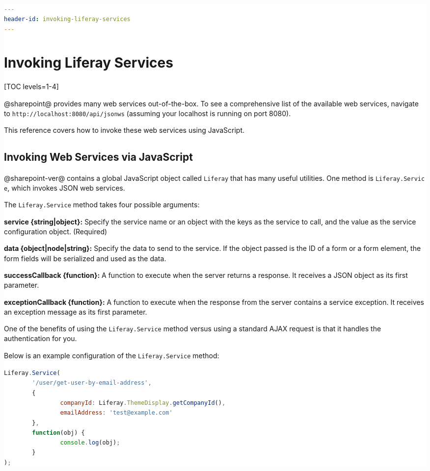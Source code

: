 ```yaml
---
header-id: invoking-liferay-services
---
```


# Invoking Liferay Services

[TOC levels=1-4]

@sharepoint@ provides many web services out-of-the-box. To see a comprehensive list 
of the available web services, navigate to `http://localhost:8080/api/jsonws` 
(assuming your localhost is running on port 8080). 



This reference covers how to invoke these web services using JavaScript. 

## Invoking Web Services via JavaScript

@sharepoint-ver@ contains a global JavaScript object called `Liferay` that has many 
useful utilities. One method is `Liferay.Service`, which invokes JSON web 
services. 

The `Liferay.Service` method takes four possible arguments:

**service {string|object}:** Specify the service name or an object with the 
keys as the service to call, and the value as the service configuration object. 
(Required) 

**data {object|node|string}:** Specify the data to send to the service. If the 
object passed is the ID of a form or a form element, the form fields will be 
serialized and used as the data. 

**successCallback {function}:** A function to execute when the server returns a 
response. It receives a JSON object as its first parameter. 

**exceptionCallback {function}:** A function to execute when the response from 
the server contains a service exception. It receives an exception message as 
its first parameter. 

One of the benefits of using the `Liferay.Service` method versus using 
a standard AJAX request is that it handles the authentication for you. 

Below is an example configuration of the `Liferay.Service` method:

```javascript
Liferay.Service(
        '/user/get-user-by-email-address',
        {
                companyId: Liferay.ThemeDisplay.getCompanyId(),
                emailAddress: 'test@example.com'
        },
        function(obj) {
                console.log(obj);
        }
);
```
